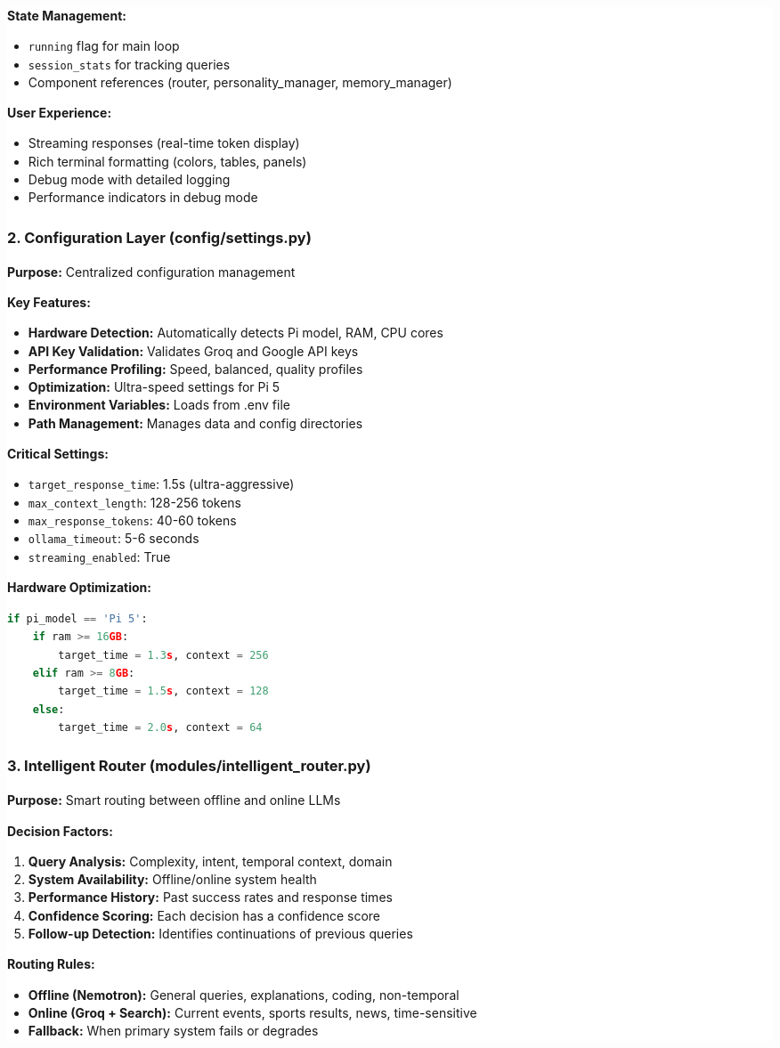 **State Management:**
- `running` flag for main loop
- `session_stats` for tracking queries
- Component references (router, personality_manager, memory_manager)

**User Experience:**
- Streaming responses (real-time token display)
- Rich terminal formatting (colors, tables, panels)
- Debug mode with detailed logging
- Performance indicators in debug mode

### 2. Configuration Layer (config/settings.py)

**Purpose:** Centralized configuration management

**Key Features:**
- **Hardware Detection:** Automatically detects Pi model, RAM, CPU cores
- **API Key Validation:** Validates Groq and Google API keys
- **Performance Profiling:** Speed, balanced, quality profiles
- **Optimization:** Ultra-speed settings for Pi 5
- **Environment Variables:** Loads from .env file
- **Path Management:** Manages data and config directories

**Critical Settings:**
- `target_response_time`: 1.5s (ultra-aggressive)
- `max_context_length`: 128-256 tokens
- `max_response_tokens`: 40-60 tokens
- `ollama_timeout`: 5-6 seconds
- `streaming_enabled`: True

**Hardware Optimization:**
```python
if pi_model == 'Pi 5':
    if ram >= 16GB:
        target_time = 1.3s, context = 256
    elif ram >= 8GB:
        target_time = 1.5s, context = 128
    else:
        target_time = 2.0s, context = 64
```

### 3. Intelligent Router (modules/intelligent_router.py)

**Purpose:** Smart routing between offline and online LLMs

**Decision Factors:**
1. **Query Analysis:** Complexity, intent, temporal context, domain
2. **System Availability:** Offline/online system health
3. **Performance History:** Past success rates and response times
4. **Confidence Scoring:** Each decision has a confidence score
5. **Follow-up Detection:** Identifies continuations of previous queries

**Routing Rules:**
- **Offline (Nemotron):** General queries, explanations, coding, non-temporal
- **Online (Groq + Search):** Current events, sports results, news, time-sensitive
- **Fallback:** When primary system fails or degrades
